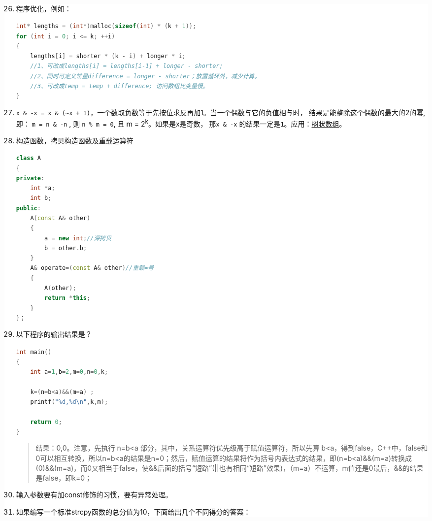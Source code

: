 26. 程序优化，例如：
	``` c
	int* lengths = (int*)malloc(sizeof(int) * (k + 1));
	for (int i = 0; i <= k; ++i)
	{
		lengths[i] = shorter * (k - i) + longer * i;
		//1、可改成lengths[i] = lengths[i-1] + longer - shorter; 
		//2、同时可定义常量difference = longer - shorter；放置循环外，减少计算。
		//3、可改成temp = temp + difference; 访问数组比变量慢。
	}
	```

27. `x & -x = x & (~x + 1)`，一个数取负数等于先按位求反再加1。当一个偶数与它的负值相与时， 结果是能整除这个偶数的最大的2的幂, 即： `m = n & -n` , 则 `n % m = 0`, 且 m = 2<sup>k</sup>。如果是x是奇数， 那`x & -x` 的结果一定是`1`。应用：[树状数组](/docs/datastruct/bit)。

28. 构造函数，拷贝构造函数及重载运算符
	``` cpp
	class A
	{
	private:
		int *a;
		int b;
	public:
		A(const A& other)
		{
			a = new int;//深拷贝
			b = other.b;
		}
		A& operate=(const A& other)//重载=号
		{
			A(other);
			return *this;
		}
	}；
	```
29. 以下程序的输出结果是？
	``` c
	int main()
	{
		int a=1,b=2,m=0,n=0,k;
		 
		k=(n=b<a)&&(m=a) ;
		printf("%d,%d\n",k,m);
		 
		return 0;
	}
	```
	> 结果：0,0。注意，先执行 n=b<a 部分，其中，关系运算符优先级高于赋值运算符，所以先算 b<a，得到false，C++中，false和0可以相互转换，所以n=b<a的结果是n=0；然后，赋值运算的结果将作为括号内表达式的结果，即(n=b<a)&&(m=a)转换成(0)&&(m=a)，而0又相当于false，使&&后面的括号“短路”(||也有相同“短路”效果)，（m=a）不运算，m值还是0最后，&&的结果是false，即k=0；

30. 输入参数要有加const修饰的习惯，要有异常处理。

31. 如果编写一个标准strcpy函数的总分值为10，下面给出几个不同得分的答案：
